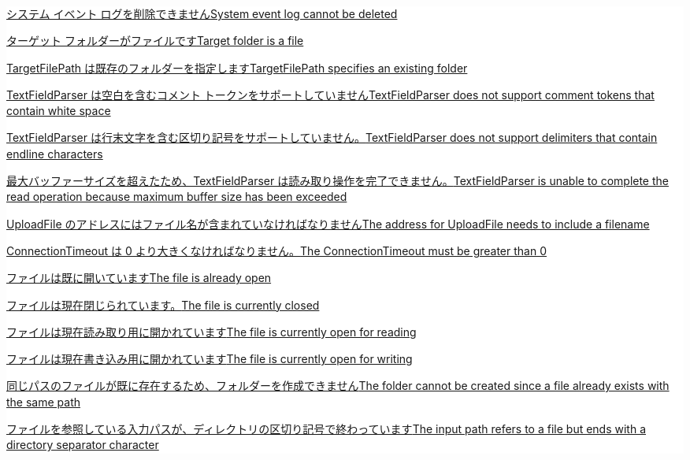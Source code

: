  [<span data-ttu-id="2a844-320">システム イベント ログを削除できません</span><span class="sxs-lookup"><span data-stu-id="2a844-320">System event log cannot be deleted</span></span>](../../visual-basic/misc/system-event-log-cannot-be-deleted.md)  
  
 [<span data-ttu-id="2a844-321">ターゲット フォルダーがファイルです</span><span class="sxs-lookup"><span data-stu-id="2a844-321">Target folder is a file</span></span>](../../visual-basic/misc/target-folder-is-a-file.md)  
  
 [<span data-ttu-id="2a844-322">TargetFilePath は既存のフォルダーを指定します</span><span class="sxs-lookup"><span data-stu-id="2a844-322">TargetFilePath specifies an existing folder</span></span>](../../visual-basic/misc/targetfilepath-specifies-an-existing-folder.md)  
  
 [<span data-ttu-id="2a844-323">TextFieldParser は空白を含むコメント トークンをサポートしていません</span><span class="sxs-lookup"><span data-stu-id="2a844-323">TextFieldParser does not support comment tokens that contain white space</span></span>](../../visual-basic/misc/textfieldparser-does-not-support-comment-tokens-that-contain-whitespace.md)  
  
 [<span data-ttu-id="2a844-324">TextFieldParser は行末文字を含む区切り記号をサポートしていません。</span><span class="sxs-lookup"><span data-stu-id="2a844-324">TextFieldParser does not support delimiters that contain endline characters</span></span>](../../visual-basic/misc/textfieldparser-does-not-support-delimiters-that-contain-endline-characters.md)  
  
 [<span data-ttu-id="2a844-325">最大バッファーサイズを超えたため、TextFieldParser は読み取り操作を完了できません。</span><span class="sxs-lookup"><span data-stu-id="2a844-325">TextFieldParser is unable to complete the read operation because maximum buffer size has been exceeded</span></span>](../../visual-basic/language-reference/error-messages/textfieldparser-is-unable-to-complete-read-operation.md)  
  
 [<span data-ttu-id="2a844-326">UploadFile のアドレスにはファイル名が含まれていなければなりません</span><span class="sxs-lookup"><span data-stu-id="2a844-326">The address for UploadFile needs to include a filename</span></span>](../../visual-basic/misc/the-address-for-uploadfile-needs-to-include-a-filename.md)  
  
 [<span data-ttu-id="2a844-327">ConnectionTimeout は 0 より大きくなければなりません。</span><span class="sxs-lookup"><span data-stu-id="2a844-327">The ConnectionTimeout must be greater than 0</span></span>](../../visual-basic/misc/the-connectiontimeout-must-be-greater-than-0.md)  
  
 [<span data-ttu-id="2a844-328">ファイルは既に開いています</span><span class="sxs-lookup"><span data-stu-id="2a844-328">The file is already open</span></span>](../../visual-basic/misc/the-file-is-already-open.md)  
  
 [<span data-ttu-id="2a844-329">ファイルは現在閉じられています。</span><span class="sxs-lookup"><span data-stu-id="2a844-329">The file is currently closed</span></span>](../../visual-basic/misc/the-file-is-currently-closed.md)  
  
 [<span data-ttu-id="2a844-330">ファイルは現在読み取り用に開かれています</span><span class="sxs-lookup"><span data-stu-id="2a844-330">The file is currently open for reading</span></span>](../../visual-basic/misc/the-file-is-currently-open-for-reading.md)  
  
 [<span data-ttu-id="2a844-331">ファイルは現在書き込み用に開かれています</span><span class="sxs-lookup"><span data-stu-id="2a844-331">The file is currently open for writing</span></span>](../../visual-basic/misc/the-file-is-currently-open-for-writing.md)  
  
 [<span data-ttu-id="2a844-332">同じパスのファイルが既に存在するため、フォルダーを作成できません</span><span class="sxs-lookup"><span data-stu-id="2a844-332">The folder cannot be created since a file already exists with the same path</span></span>](../../visual-basic/misc/the-folder-cannot-be-created-since-a-file-already-exists-with-the-same-path.md)  
  
 [<span data-ttu-id="2a844-333">ファイルを参照している入力パスが、ディレクトリの区切り記号で終わっています</span><span class="sxs-lookup"><span data-stu-id="2a844-333">The input path refers to a file but ends with a directory separator character</span></span>](../../visual-basic/misc/the-input-path-refers-to-a-file-but-ends-with-a-directory-separator-character.md)  
  